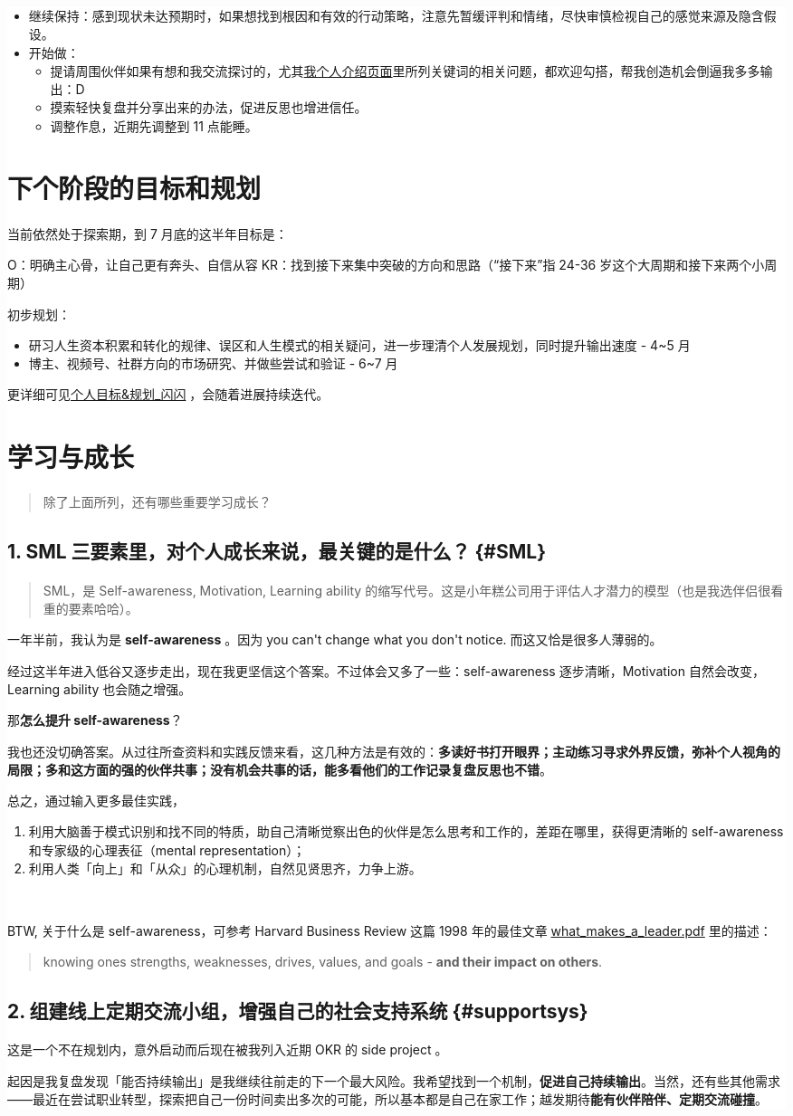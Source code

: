 * 继续保持：感到现状未达预期时，如果想找到根因和有效的行动策略，注意先暂缓评判和情绪，尽快审慎检视自己的感觉来源及隐含假设。
* 开始做：
    * 提请周围伙伴如果有想和我交流探讨的，尤其[我个人介绍页面](about/)里所列关键词的相关问题，都欢迎勾搭，帮我创造机会倒逼我多多输出：D
    * 摸索轻快复盘并分享出来的办法，促进反思也增进信任。
    * 调整作息，近期先调整到 11 点能睡。

# 下个阶段的目标和规划

当前依然处于探索期，到 7 月底的这半年目标是：

O：明确主心骨，让自己更有奔头、自信从容
KR：找到接下来集中突破的方向和思路（“接下来”指 24-36 岁这个大周期和接下来两个小周期）

初步规划：
* 研习人生资本积累和转化的规律、误区和人生模式的相关疑问，进一步理清个人发展规划，同时提升输出速度 - 4~5 月
* 博主、视频号、社群方向的市场研究、并做些尝试和验证 - 6~7 月

更详细可见[个人目标&规划_闪闪](https://docs.qq.com/doc/DVWlSYW53c1dtanB4) ，会随着进展持续迭代。

# 学习与成长
> 除了上面所列，还有哪些重要学习成长？

## 1. SML 三要素里，对个人成长来说，最关键的是什么？ {#SML}

>  SML，是 Self-awareness, Motivation, Learning ability 的缩写代号。这是小年糕公司用于评估人才潜力的模型（也是我选伴侣很看重的要素哈哈）。

一年半前，我认为是 **self-awareness** 。因为 you can't change what you don't notice. 而这又恰是很多人薄弱的。

经过这半年进入低谷又逐步走出，现在我更坚信这个答案。不过体会又多了一些：self-awareness 逐步清晰，Motivation 自然会改变，Learning ability 也会随之增强。

那**怎么提升 self-awareness**？

我也还没切确答案。从过往所查资料和实践反馈来看，这几种方法是有效的：**多读好书打开眼界；主动练习寻求外界反馈，弥补个人视角的局限；多和这方面的强的伙伴共事；没有机会共事的话，能多看他们的工作记录复盘反思也不错**。

总之，通过输入更多最佳实践，
1. 利用大脑善于模式识别和找不同的特质，助自己清晰觉察出色的伙伴是怎么思考和工作的，差距在哪里，获得更清晰的 self-awareness 和专家级的心理表征（mental representation）；
2. 利用人类「向上」和「从众」的心理机制，自然见贤思齐，力争上游。

<br>

BTW, 关于什么是 self-awareness，可参考 Harvard Business Review 这篇 1998 年的最佳文章 [what_makes_a_leader.pdf](https://ishanshan.zoomquiet.top/clipping/what_makes_a_leader_by_daniel_goleman.pdf) 里的描述：

>knowing ones strengths, weaknesses, drives, values, and goals - **and their impact on others**.



## 2. 组建线上定期交流小组，增强自己的社会支持系统 {#supportsys}

这是一个不在规划内，意外启动而后现在被我列入近期 OKR 的 side project 。

起因是我复盘发现「能否持续输出」是我继续往前走的下一个最大风险。我希望找到一个机制，**促进自己持续输出**。当然，还有些其他需求——最近在尝试职业转型，探索把自己一份时间卖出多次的可能，所以基本都是自己在家工作；越发期待**能有伙伴陪伴、定期交流碰撞**。
